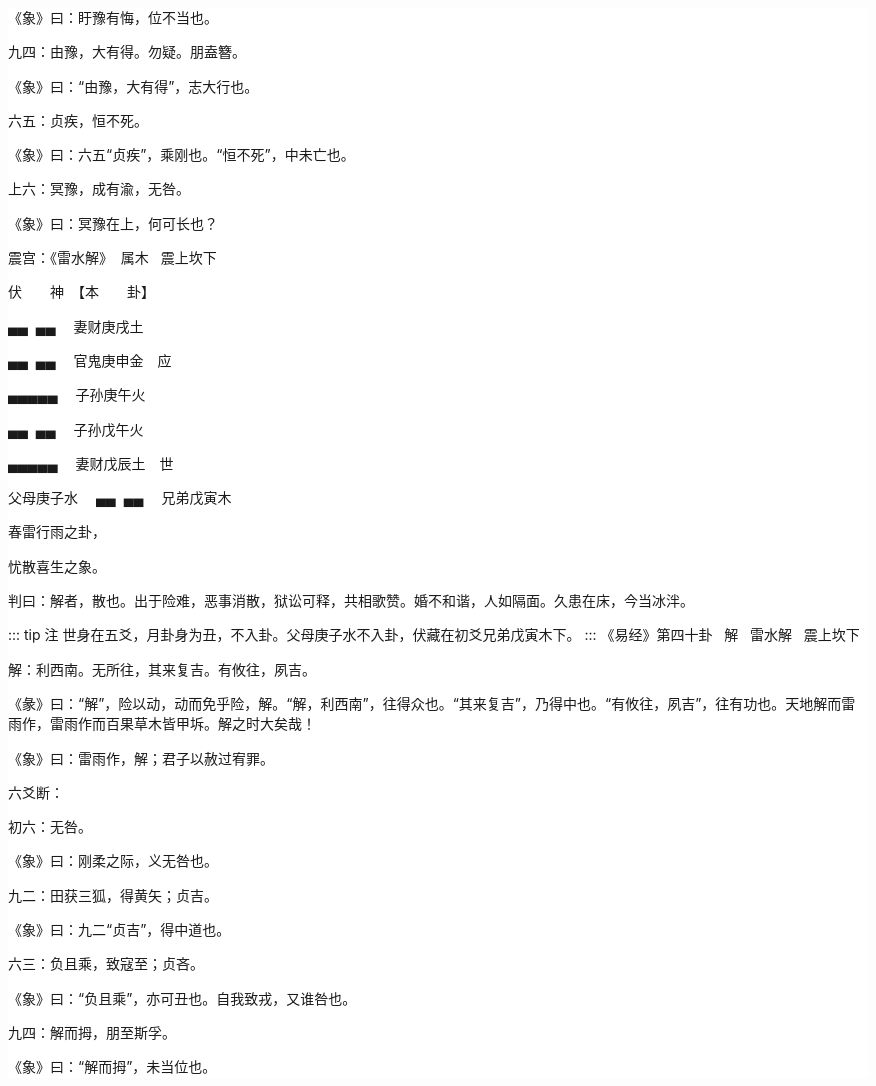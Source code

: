 《象》曰：盱豫有悔，位不当也。

九四：由豫，大有得。勿疑。朋盍簪。

《象》曰：“由豫，大有得”，志大行也。

六五：贞疾，恒不死。

《象》曰：六五“贞疾”，乘刚也。“恒不死”，中未亡也。

上六：冥豫，成有渝，无咎。

《象》曰：冥豫在上，何可长也？

震宫：《雷水解》  属木   震上坎下

伏　　神　【本　　卦】

▄▄  ▄▄ 　妻财庚戌土

▄▄  ▄▄ 　官鬼庚申金　应

▄▄▄▄▄ 　子孙庚午火

▄▄  ▄▄ 　子孙戊午火

▄▄▄▄▄ 　妻财戊辰土　世

父母庚子水　 ▄▄  ▄▄ 　兄弟戊寅木

春雷行雨之卦，

忧散喜生之象。

判曰：解者，散也。出于险难，恶事消散，狱讼可释，共相歌赞。婚不和谐，人如隔面。久患在床，今当冰泮。

::: tip 注
世身在五爻，月卦身为丑，不入卦。父母庚子水不入卦，伏藏在初爻兄弟戊寅木下。
:::
《易经》第四十卦   解   雷水解   震上坎下

解：利西南。无所往，其来复吉。有攸往，夙吉。

《彖》曰：“解”，险以动，动而免乎险，解。“解，利西南”，往得众也。“其来复吉”，乃得中也。“有攸往，夙吉”，往有功也。天地解而雷雨作，雷雨作而百果草木皆甲坼。解之时大矣哉！

《象》曰：雷雨作，解；君子以赦过宥罪。

六爻断：

初六：无咎。

《象》曰：刚柔之际，义无咎也。

九二：田获三狐，得黄矢；贞吉。

《象》曰：九二“贞吉”，得中道也。

六三：负且乘，致寇至；贞吝。

《象》曰：“负且乘”，亦可丑也。自我致戎，又谁咎也。

九四：解而拇，朋至斯孚。

《象》曰：“解而拇”，未当位也。
